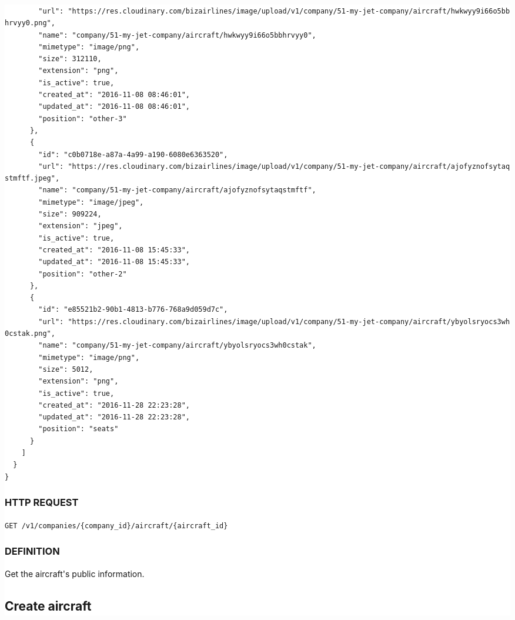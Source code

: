 ```
        "url": "https://res.cloudinary.com/bizairlines/image/upload/v1/company/51-my-jet-company/aircraft/hwkwyy9i66o5bbhrvyy0.png",
        "name": "company/51-my-jet-company/aircraft/hwkwyy9i66o5bbhrvyy0",
        "mimetype": "image/png",
        "size": 312110,
        "extension": "png",
        "is_active": true,
        "created_at": "2016-11-08 08:46:01",
        "updated_at": "2016-11-08 08:46:01",
        "position": "other-3"
      },
      {
        "id": "c0b0718e-a87a-4a99-a190-6080e6363520",
        "url": "https://res.cloudinary.com/bizairlines/image/upload/v1/company/51-my-jet-company/aircraft/ajofyznofsytaqstmftf.jpeg",
        "name": "company/51-my-jet-company/aircraft/ajofyznofsytaqstmftf",
        "mimetype": "image/jpeg",
        "size": 909224,
        "extension": "jpeg",
        "is_active": true,
        "created_at": "2016-11-08 15:45:33",
        "updated_at": "2016-11-08 15:45:33",
        "position": "other-2"
      },
      {
        "id": "e85521b2-90b1-4813-b776-768a9d059d7c",
        "url": "https://res.cloudinary.com/bizairlines/image/upload/v1/company/51-my-jet-company/aircraft/ybyolsryocs3wh0cstak.png",
        "name": "company/51-my-jet-company/aircraft/ybyolsryocs3wh0cstak",
        "mimetype": "image/png",
        "size": 5012,
        "extension": "png",
        "is_active": true,
        "created_at": "2016-11-28 22:23:28",
        "updated_at": "2016-11-28 22:23:28",
        "position": "seats"
      }
    ]
  }
}
```

### HTTP REQUEST
`GET /v1/companies/{company_id}/aircraft/{aircraft_id}`

### DEFINITION
Get the aircraft's public information.

## Create aircraft
